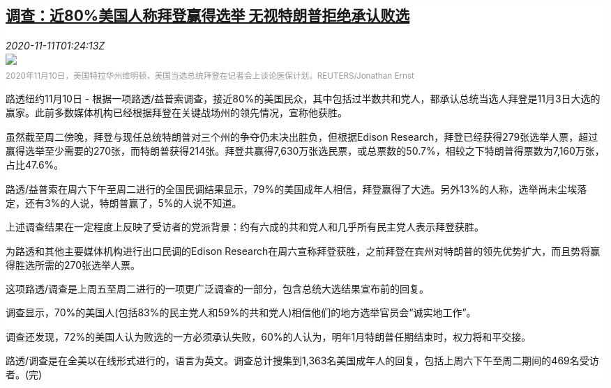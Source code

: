 
[调查：近80%美国人称拜登赢得选举 无视特朗普拒绝承认败选](https://cn.reuters.com/article/poll-us-vote-biden-win-1111-idCNKBS27R039)
------

<div><i>2020-11-11T01:24:13Z</i></div><img src="https://static.reuters.com/resources/r/?m=02&d=20201111&t=2&i=1540783038&r=LYNXMPEGAA01H" width="100%"><div><small style="color: #999;">2020年11月10日，美国特拉华州维明顿，美国当选总统拜登在记者会上谈论医保计划。REUTERS/Jonathan Ernst</small></div><p>路透纽约11月10日 - 根据一项路透/益普索调查，接近80%的美国民众，其中包括过半数共和党人，都承认总统当选人拜登是11月3日大选的赢家。此前多数媒体机构已经根据拜登在关键战场州的领先情况，宣称他获胜。</p><p>虽然截至周二傍晚，拜登与现任总统特朗普对三个州的争夺仍未决出胜负，但根据Edison Research，拜登已经获得279张选举人票，超过赢得选举至少需要的270张，而特朗普获得214张。拜登共赢得7,630万张选民票，或总票数的50.7%，相较之下特朗普得票数为7,160万张，占比47.6%。</p><p>路透/益普索在周六下午至周二进行的全国民调结果显示，79%的美国成年人相信，拜登赢得了大选。另外13%的人称，选举尚未尘埃落定，还有3%的人说，特朗普赢了，5%的人说不知道。</p><p>上述调查结果在一定程度上反映了受访者的党派背景：约有六成的共和党人和几乎所有民主党人表示拜登获胜。</p><p>为路透和其他主要媒体机构进行出口民调的Edison Research在周六宣称拜登获胜，之前拜登在宾州对特朗普的领先优势扩大，而且势将赢得胜选所需的270张选举人票。</p><p>这项路透/调查是上周五至周二进行的一项更广泛调查的一部分，包含总统大选结果宣布前的回复。</p><p>调查显示，70%的美国人(包括83%的民主党人和59%的共和党人)相信他们的地方选举官员会“诚实地工作”。</p><p>调查还发现，72%的美国人认为败选的一方必须承认失败，60%的人认为，明年1月特朗普任期结束时，权力将和平交接。</p><p>路透/调查是在全美以在线形式进行的，语言为英文。调查总计搜集到1,363名美国成年人的回复，包括上周六下午至周二期间的469名受访者。(完)</p>
